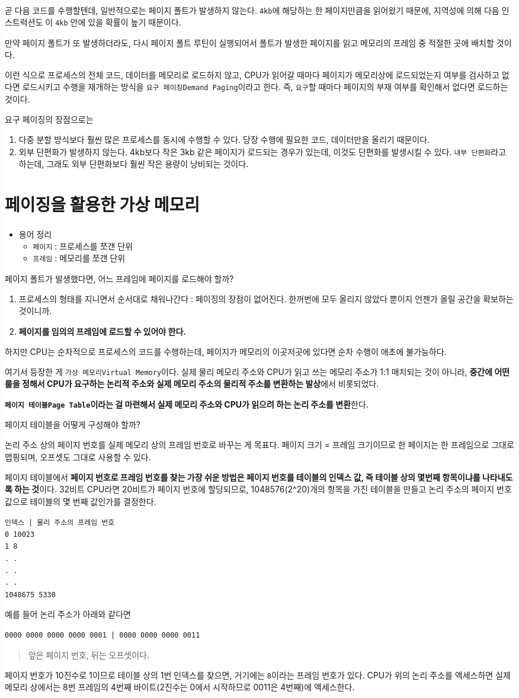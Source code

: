곧 다음 코드를 수행할텐데, 일반적으로는 페이지 폴트가 발생하지 않는다. `4kb`에 해당하는 한 페이지만큼을 읽어왔기 때문에, 지역성에 의해 다음 인스트럭션도 이 `4kb` 안에 있을 확률이 높기 때문이다. 

만약 페이지 폴트가 또 발생하더라도, 다시 페이지 폴트 루틴이 실행되어서 폴트가 발생한 페이지를 읽고 메모리의 프레임 중 적절한 곳에 배치할 것이다. 

이런 식으로 프로세스의 전체 코드, 데이터를 메모리로 로드하지 않고, CPU가 읽어갈 때마다 페이지가 메모리상에 로드되었는지 여부를 검사하고 없다면 로드시키고 수행을 재개하는 방식을 `요구 페이징Demand Paging`이라고 한다. 즉, `요구`할 때마다 페이지의 부재 여부를 확인해서 없다면 로드하는 것이다.

요구 페이징의 장점으로는
1. 다중 분할 방식보다 훨씬 많은 프로세스를 동시에 수행할 수 있다. 당장 수행에 필요한 코드, 데이터만을 올리기 때문이다.
2. 외부 단편화가 발생하지 않는다. 4kb보다 작은 3kb 같은 페이지가 로드되는 경우가 있는데, 이것도 단편화를 발생시킬 수 있다. `내부 단편화`라고 하는데, 그래도 외부 단편화보다 훨씬 작은 용량이 낭비되는 것이다.

# 페이징을 활용한 가상 메모리
- 용어 정리
	- `페이지` : 프로세스를 쪼갠 단위
	- `프레임` : 메모리를 쪼갠 단위

페이지 폴트가 발생했다면, 어느 프레임에 페이지를 로드해야 할까?

1. 프로세스의 형태를 지니면서 순서대로 채워나간다 : 페이징의 장점이 없어진다. 한꺼번에 모두 올리지 않았다 뿐이지 언젠가 올릴 공간을 확보하는 것이니까. 

2. **페이지를 임의의 프레임에 로드할 수 있어야 한다.** 

하지만 CPU는 순차적으로 프로세스의 코드를 수행하는데, 페이지가 메모리의 이곳저곳에 있다면 순차 수행이 애초에 불가능하다.

여기서 등장한 게 `가상 메모리Virtual Memory`이다. 실제 물리 메모리 주소와 CPU가 읽고 쓰는 메모리 주소가 1:1 매치되는 것이 아니라, **중간에 어떤 룰을 정해서 CPU가 요구하는 논리적 주소와 실제 메모리 주소의 물리적 주소를 변환하는 발상**에서 비롯되었다.

**`페이지 테이블Page Table`이라는 걸 마련해서 실제 메모리 주소와 CPU가 읽으려 하는 논리 주소를 변환**한다.

페이지 테이블을 어떻게 구성해야 할까?

논리 주소 상의 페이지 번호를 실제 메모리 상의 프레임 번호로 바꾸는 게 목표다. 페이지 크기 = 프레임 크기이므로 한 페이지는 한 프레임으로 그대로 맵핑되며, 오프셋도 그대로 사용할 수 있다.

페이지 테이블에서 **페이지 번호로 프레임 번호를 찾는 가장 쉬운 방법은 페이지 번호를 테이블의 인덱스 값, 즉 테이블 상의 몇번째 항목이냐를 나타내도록 하는 것**이다. 32비트 CPU라면 20비트가 페이지 번호에 할당되므로, 1048576(2^20)개의 항목을 가진 테이블을 만들고 논리 주소의 페이지 번호 값으로 테이블의 몇 번째 값인가를 결정한다.

```
인덱스 | 물리 주소의 프레임 번호
0 10023
1 8
. .
. .
. .
1048675 5330
```

예를 들어 논리 주소가 아래와 같다면
```
0000 0000 0000 0000 0001 | 0000 0000 0000 0011
```
> 앞은 페이지 번호, 뒤는 오프셋이다. 

페이지 번호가 10진수로 1이므로 테이블 상의 1번 인덱스를 찾으면, 거기에는 `8`이라는 프레임 번호가 있다. CPU가 위의 논리 주소를 액세스하면 실제 메모리 상에서는 8번 프레임의 4번째 바이트(2진수는 0에서 시작하므로 0011은 4번째)에 액세스한다.
